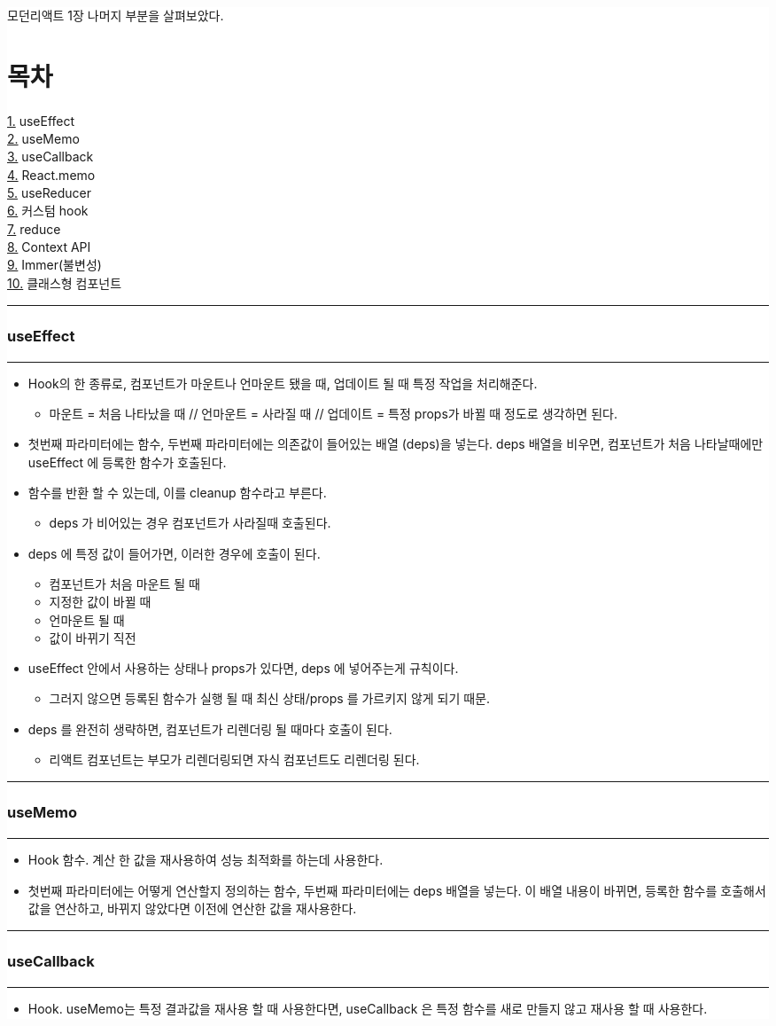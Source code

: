 모던리액트 1장 나머지 부분을 살펴보았다.

# 목차
[1.](#useEffect) useEffect<br>
[2.](#useMemo) useMemo<br>
[3.](#useCallback) useCallback<br>
[4.](#React.memo) React.memo<br>
[5.](#useReducer) useReducer<br>
[6.](#커스텀_hook) 커스텀 hook<br>
[7.](#reduce) reduce<br>
[8.](#Context_API) Context API<br>
[9.](#Immer(불변성)) Immer(불변성)<br>
[10.](#클래스형_컴포넌트) 클래스형 컴포넌트<br>

---
### useEffect
---
- Hook의 한 종류로, 컴포넌트가 마운트나 언마운트 됐을 때, 업데이트 될 때 특정 작업을 처리해준다.
  - 마운트 = 처음 나타났을 때 // 언마운트 = 사라질 때 // 업데이트 = 특정 props가 바뀔 때 정도로 생각하면 된다.

- 첫번째 파라미터에는 함수, 두번째 파라미터에는 의존값이 들어있는 배열 (deps)을 넣는다. deps 배열을 비우면, 컴포넌트가 처음 나타날때에만 useEffect 에 등록한 함수가 호출된다.

- 함수를 반환 할 수 있는데, 이를 cleanup 함수라고 부른다.
  - deps 가 비어있는 경우 컴포넌트가 사라질때 호출된다.

- deps 에 특정 값이 들어가면, 이러한 경우에 호출이 된다.
  - 컴포넌트가 처음 마운트 될 때
  - 지정한 값이 바뀔 때
  - 언마운트 될 때
  - 값이 바뀌기 직전

- useEffect 안에서 사용하는 상태나 props가 있다면, deps 에 넣어주는게 규칙이다.
  - 그러지 않으면 등록된 함수가 실행 될 때 최신 상태/props 를 가르키지 않게 되기 때문.

- deps 를 완전히 생략하면, 컴포넌트가 리렌더링 될 때마다 호출이 된다.
  - 리액트 컴포넌트는 부모가 리렌더링되면 자식 컴포넌트도 리렌더링 된다.

---
### useMemo
---

- Hook 함수. 계산 한 값을 재사용하여 성능 최적화를 하는데 사용한다.

- 첫번째 파라미터에는 어떻게 연산할지 정의하는 함수, 두번째 파라미터에는 deps 배열을 넣는다. 이 배열 내용이 바뀌면, 등록한 함수를 호출해서 값을 연산하고, 바뀌지 않았다면 이전에 연산한 값을 재사용한다.

---
### useCallback
---

- Hook. useMemo는 특정 결과값을 재사용 할 때 사용한다면, useCallback 은 특정 함수를 새로 만들지 않고 재사용 할 때 사용한다.
